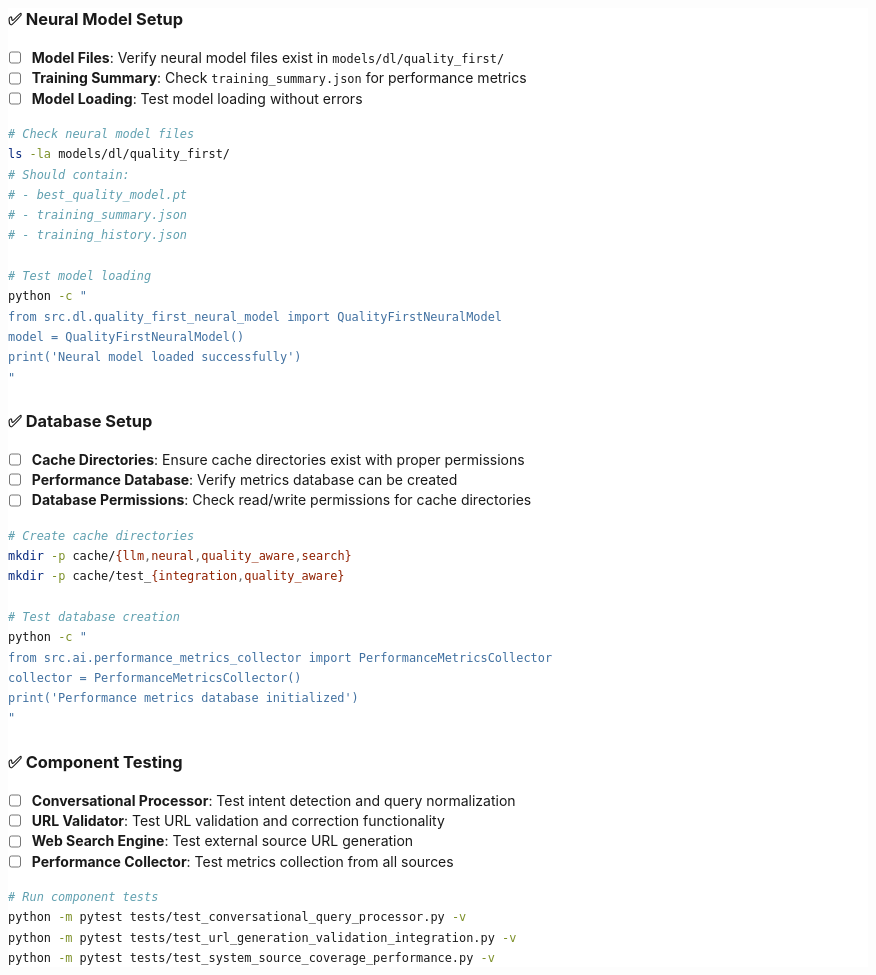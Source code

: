 ### ✅ Neural Model Setup

- [ ] **Model Files**: Verify neural model files exist in `models/dl/quality_first/`
- [ ] **Training Summary**: Check `training_summary.json` for performance metrics
- [ ] **Model Loading**: Test model loading without errors

```bash
# Check neural model files
ls -la models/dl/quality_first/
# Should contain:
# - best_quality_model.pt
# - training_summary.json
# - training_history.json

# Test model loading
python -c "
from src.dl.quality_first_neural_model import QualityFirstNeuralModel
model = QualityFirstNeuralModel()
print('Neural model loaded successfully')
"
```

### ✅ Database Setup

- [ ] **Cache Directories**: Ensure cache directories exist with proper permissions
- [ ] **Performance Database**: Verify metrics database can be created
- [ ] **Database Permissions**: Check read/write permissions for cache directories

```bash
# Create cache directories
mkdir -p cache/{llm,neural,quality_aware,search}
mkdir -p cache/test_{integration,quality_aware}

# Test database creation
python -c "
from src.ai.performance_metrics_collector import PerformanceMetricsCollector
collector = PerformanceMetricsCollector()
print('Performance metrics database initialized')
"
```

### ✅ Component Testing

- [ ] **Conversational Processor**: Test intent detection and query normalization
- [ ] **URL Validator**: Test URL validation and correction functionality
- [ ] **Web Search Engine**: Test external source URL generation
- [ ] **Performance Collector**: Test metrics collection from all sources

```bash
# Run component tests
python -m pytest tests/test_conversational_query_processor.py -v
python -m pytest tests/test_url_generation_validation_integration.py -v
python -m pytest tests/test_system_source_coverage_performance.py -v
```
